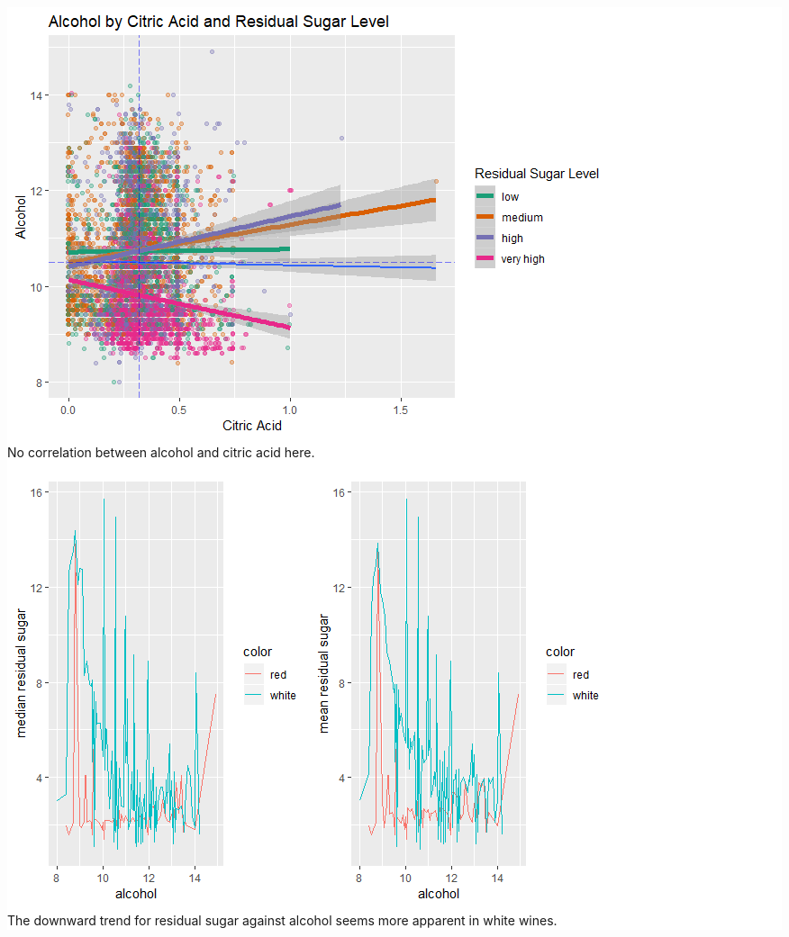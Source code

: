 ![](wine_quality_files/figure-markdown_github/citric.acid.alcohol.residual.sugar.level-1.png) <br> No correlation between alcohol and citric acid here.

![](wine_quality_files/figure-markdown_github/alcohol.residual.sugar.color.line.median-1.png) <br> The downward trend for residual sugar against alcohol seems more apparent in white wines.
